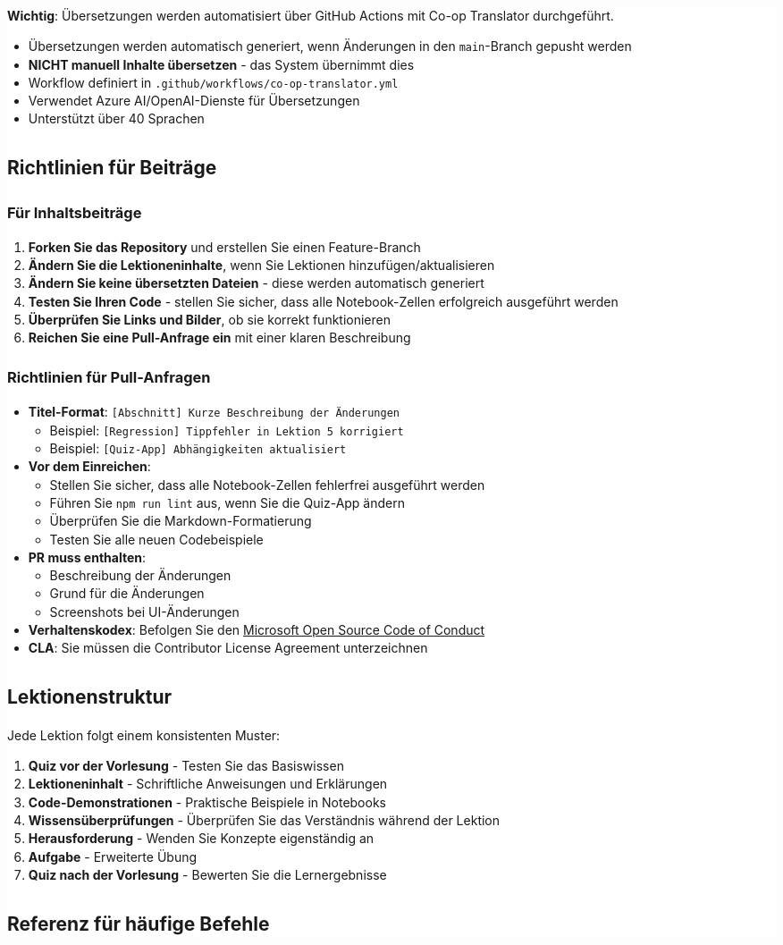 **Wichtig**: Übersetzungen werden automatisiert über GitHub Actions mit Co-op Translator durchgeführt.

- Übersetzungen werden automatisch generiert, wenn Änderungen in den `main`-Branch gepusht werden
- **NICHT manuell Inhalte übersetzen** - das System übernimmt dies
- Workflow definiert in `.github/workflows/co-op-translator.yml`
- Verwendet Azure AI/OpenAI-Dienste für Übersetzungen
- Unterstützt über 40 Sprachen

## Richtlinien für Beiträge

### Für Inhaltsbeiträge

1. **Forken Sie das Repository** und erstellen Sie einen Feature-Branch
2. **Ändern Sie die Lektioneninhalte**, wenn Sie Lektionen hinzufügen/aktualisieren
3. **Ändern Sie keine übersetzten Dateien** - diese werden automatisch generiert
4. **Testen Sie Ihren Code** - stellen Sie sicher, dass alle Notebook-Zellen erfolgreich ausgeführt werden
5. **Überprüfen Sie Links und Bilder**, ob sie korrekt funktionieren
6. **Reichen Sie eine Pull-Anfrage ein** mit einer klaren Beschreibung

### Richtlinien für Pull-Anfragen

- **Titel-Format**: `[Abschnitt] Kurze Beschreibung der Änderungen`
  - Beispiel: `[Regression] Tippfehler in Lektion 5 korrigiert`
  - Beispiel: `[Quiz-App] Abhängigkeiten aktualisiert`
- **Vor dem Einreichen**:
  - Stellen Sie sicher, dass alle Notebook-Zellen fehlerfrei ausgeführt werden
  - Führen Sie `npm run lint` aus, wenn Sie die Quiz-App ändern
  - Überprüfen Sie die Markdown-Formatierung
  - Testen Sie alle neuen Codebeispiele
- **PR muss enthalten**:
  - Beschreibung der Änderungen
  - Grund für die Änderungen
  - Screenshots bei UI-Änderungen
- **Verhaltenskodex**: Befolgen Sie den [Microsoft Open Source Code of Conduct](CODE_OF_CONDUCT.md)
- **CLA**: Sie müssen die Contributor License Agreement unterzeichnen

## Lektionenstruktur

Jede Lektion folgt einem konsistenten Muster:

1. **Quiz vor der Vorlesung** - Testen Sie das Basiswissen
2. **Lektioneninhalt** - Schriftliche Anweisungen und Erklärungen
3. **Code-Demonstrationen** - Praktische Beispiele in Notebooks
4. **Wissensüberprüfungen** - Überprüfen Sie das Verständnis während der Lektion
5. **Herausforderung** - Wenden Sie Konzepte eigenständig an
6. **Aufgabe** - Erweiterte Übung
7. **Quiz nach der Vorlesung** - Bewerten Sie die Lernergebnisse

## Referenz für häufige Befehle
